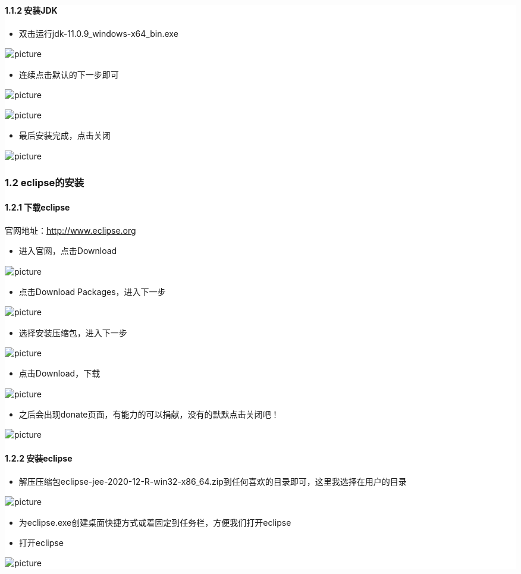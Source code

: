 #### 1.1.2 安装JDK

*   双击运行jdk-11.0.9_windows-x64_bin.exe

![picture](../../../../images/posts/2021/01/java-setup-development-environment/8.png)

*   连续点击默认的下一步即可

![picture](../../../../images/posts/2021/01/java-setup-development-environment/9.png)

![picture](../../../../images/posts/2021/01/java-setup-development-environment/10.png)

*   最后安装完成，点击关闭

![picture](../../../../images/posts/2021/01/java-setup-development-environment/11.png)

### 1.2 eclipse的安装

#### 1.2.1 下载eclipse

官网地址：http://www.eclipse.org

*   进入官网，点击Download

![picture](../../../../images/posts/2021/01/java-setup-development-environment/12.png)

*   点击Download Packages，进入下一步

![picture](../../../../images/posts/2021/01/java-setup-development-environment/13.png)

*   选择安装压缩包，进入下一步

![picture](../../../../images/posts/2021/01/java-setup-development-environment/14.png)

*   点击Download，下载

![picture](../../../../images/posts/2021/01/java-setup-development-environment/15.png)

*   之后会出现donate页面，有能力的可以捐献，没有的默默点击关闭吧！

![picture](../../../../images/posts/2021/01/java-setup-development-environment/16.png)

#### 1.2.2 安装eclipse

*   解压压缩包eclipse-jee-2020-12-R-win32-x86_64.zip到任何喜欢的目录即可，这里我选择在用户的目录

![picture](../../../../images/posts/2021/01/java-setup-development-environment/17.png)


*   为eclipse.exe创建桌面快捷方式或着固定到任务栏，方便我们打开eclipse

*   打开eclipse

![picture](../../../../images/posts/2021/01/java-setup-development-environment/18.png)
